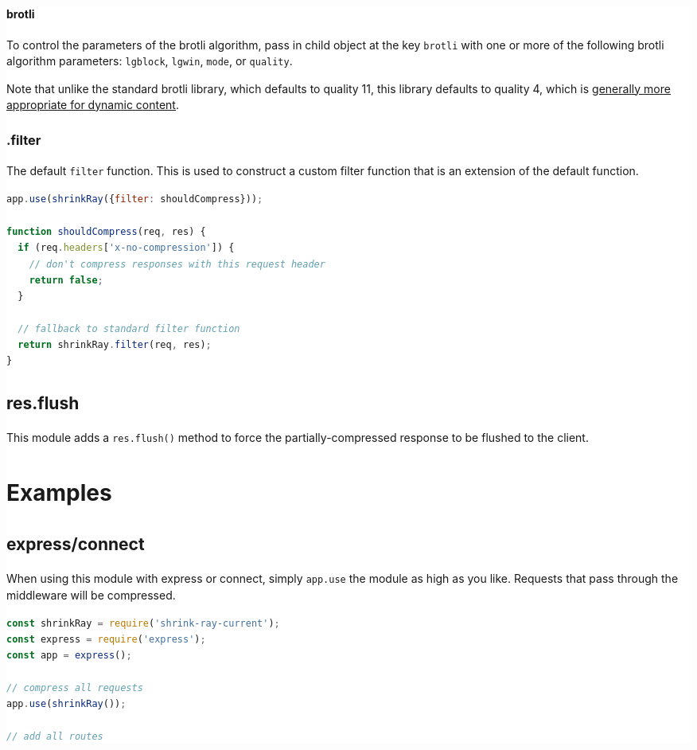 #### brotli

To control the parameters of the brotli algorithm, pass in child object at the key
`brotli` with one or more of the following brotli algorithm parameters: `lgblock`,
`lgwin`, `mode`, or `quality`.

Note that unlike the standard brotli library, which defaults to quality 11, this
library defaults to quality 4, which is [generally more appropriate for dynamic
content](https://blogs.akamai.com/2016/02/understanding-brotlis-potential.html).

### .filter

The default `filter` function. This is used to construct a custom filter
function that is an extension of the default function.

```js
app.use(shrinkRay({filter: shouldCompress}));

function shouldCompress(req, res) {
  if (req.headers['x-no-compression']) {
    // don't compress responses with this request header
    return false;
  }

  // fallback to standard filter function
  return shrinkRay.filter(req, res);
}
```

## res.flush

This module adds a `res.flush()` method to force the partially-compressed
response to be flushed to the client.

# Examples

## express/connect

When using this module with express or connect, simply `app.use` the module as
high as you like. Requests that pass through the middleware will be compressed.

```js
const shrinkRay = require('shrink-ray-current');
const express = require('express');
const app = express();

// compress all requests
app.use(shrinkRay());

// add all routes
```
